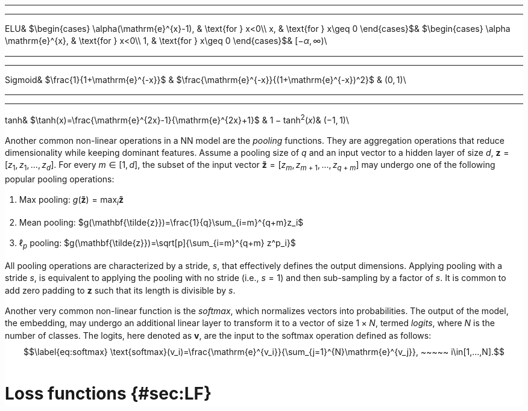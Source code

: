 ------------------------------------------------------------------------

------------------------------------------------------------------------

ELU& $\begin{cases}
        \alpha(\mathrm{e}^{x}-1), & \text{for } x<0\\ 
        x, & \text{for } x\geq 0
        \end{cases}$& $\begin{cases}
        \alpha \mathrm{e}^{x}, & \text{for } x<0\\ 
        1, & \text{for } x\geq 0
        \end{cases}$& $[-\alpha ,\infty )$\

------------------------------------------------------------------------

------------------------------------------------------------------------

Sigmoid& $\frac{1}{1+\mathrm{e}^{-x}}$ &
$\frac{\mathrm{e}^{-x}}{(1+\mathrm{e}^{-x})^2}$ & $(0,1)$\

------------------------------------------------------------------------

------------------------------------------------------------------------

tanh& $\tanh(x)=\frac{\mathrm{e}^{2x}-1}{\mathrm{e}^{2x}+1}$ &
$1-\tanh^2(x)$& $(-1,1)$\

Another common non-linear operations in a NN model are the *pooling*
functions. They are aggregation operations that reduce dimensionality
while keeping dominant features. Assume a pooling size of $q$ and an
input vector to a hidden layer of size $d$,
$\mathbf{z}=[z_1,z_1,...,z_d]$. For every $m\in[1,d]$, the subset of the
input vector $\mathbf{\tilde{z}}=[z_m,z_{m+1},...,z_{q+m}]$ may undergo
one of the following popular pooling operations:

1.  Max pooling: $g(\mathbf{\tilde{z}})=\max_i \mathbf{\tilde{z}}$

2.  Mean pooling: $g(\mathbf{\tilde{z}})=\frac{1}{q}\sum_{i=m}^{q+m}z_i$

3.  $\ell _p$ pooling:
    $g(\mathbf{\tilde{z}})=\sqrt[p]{\sum_{i=m}^{q+m} z^p_i}$

All pooling operations are characterized by a stride, $s$, that
effectively defines the output dimensions. Applying pooling with a
stride $s$, is equivalent to applying the pooling with no stride (i.e.,
$s=1$) and then sub-sampling by a factor of $s$. It is common to add
zero padding to $\mathbf{z}$ such that its length is divisible by $s$.

Another very common non-linear function is the *softmax*, which
normalizes vectors into probabilities. The output of the model, the
embedding, may undergo an additional linear layer to transform it to a
vector of size $1 \times N$, termed *logits*, where $N$ is the number of
classes. The logits, here denoted as $\mathbf{v}$, are the input to the
softmax operation defined as follows: $$\label{eq:softmax}
    \text{softmax}(v_i)=\frac{\mathrm{e}^{v_i}}{\sum_{j=1}^{N}\mathrm{e}^{v_j}}, ~~~~~ i\in[1,...,N].$$

Loss functions {#sec:LF}
==============
